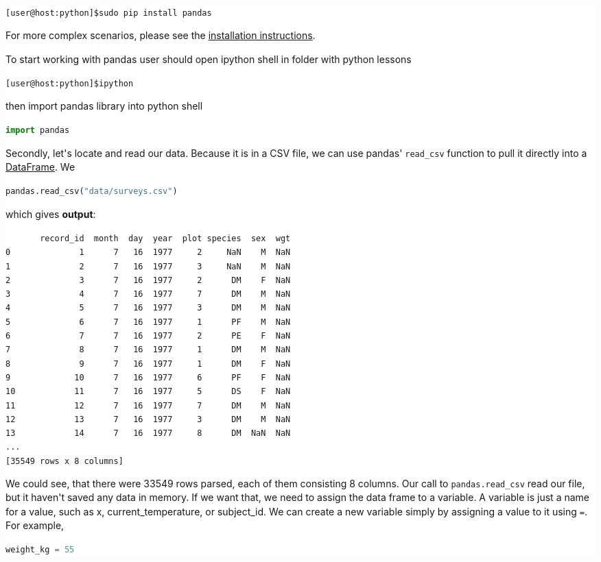```
[user@host:python]$sudo pip install pandas
```

For more complex scenarios, please see the [installation instructions](http://pandas.pydata.org/pandas-docs/stable/install.html).

To start working with pandas user should open ipython shell in folder with python lessons

```
[user@host:python]$ipython
```

then import pandas library into python shell

```python
import pandas
```

Secondly, let's locate and read our data. Because it is in a CSV file, we can use pandas' `read_csv` function to pull it directly into a [DataFrame](http://pandas.pydata.org/pandas-docs/stable/dsintro.html#dataframe). We

```python
pandas.read_csv("data/surveys.csv")
```

which gives **output**:

```
       record_id  month  day  year  plot species  sex  wgt
0              1      7   16  1977     2     NaN    M  NaN
1              2      7   16  1977     3     NaN    M  NaN
2              3      7   16  1977     2      DM    F  NaN
3              4      7   16  1977     7      DM    M  NaN
4              5      7   16  1977     3      DM    M  NaN
5              6      7   16  1977     1      PF    M  NaN
6              7      7   16  1977     2      PE    F  NaN
7              8      7   16  1977     1      DM    M  NaN
8              9      7   16  1977     1      DM    F  NaN
9             10      7   16  1977     6      PF    F  NaN
10            11      7   16  1977     5      DS    F  NaN
11            12      7   16  1977     7      DM    M  NaN
12            13      7   16  1977     3      DM    M  NaN
13            14      7   16  1977     8      DM  NaN  NaN
...
[35549 rows x 8 columns]
```

We could see, that there were 33549 rows parsed, each of them consisting 8 columns. Our call to `pandas.read_csv` read our file, but it haven't saved any data in memory. If we want that, we need to assign the data frame to a variable. A variable is just a name for a value, such as x, current_temperature, or subject_id. We can create a new variable simply by assigning a value to it using `=`. For example,

```python
weight_kg = 55
```
